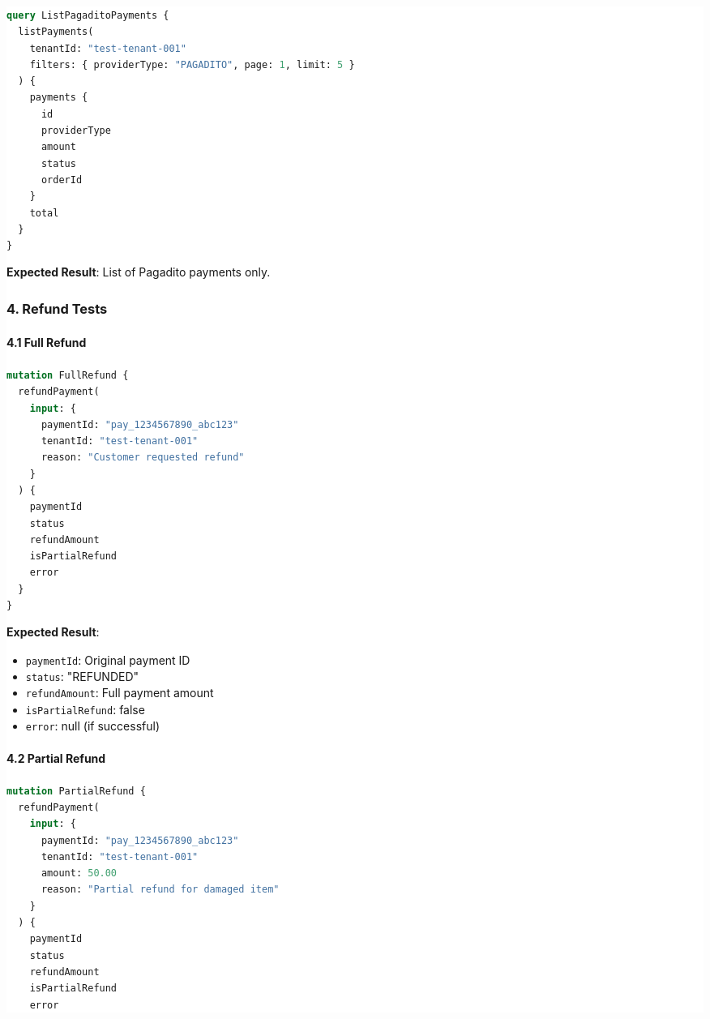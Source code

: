 ```graphql
query ListPagaditoPayments {
  listPayments(
    tenantId: "test-tenant-001"
    filters: { providerType: "PAGADITO", page: 1, limit: 5 }
  ) {
    payments {
      id
      providerType
      amount
      status
      orderId
    }
    total
  }
}
```

**Expected Result**: List of Pagadito payments only.

### 4. Refund Tests

#### 4.1 Full Refund

```graphql
mutation FullRefund {
  refundPayment(
    input: {
      paymentId: "pay_1234567890_abc123"
      tenantId: "test-tenant-001"
      reason: "Customer requested refund"
    }
  ) {
    paymentId
    status
    refundAmount
    isPartialRefund
    error
  }
}
```

**Expected Result**:

- `paymentId`: Original payment ID
- `status`: "REFUNDED"
- `refundAmount`: Full payment amount
- `isPartialRefund`: false
- `error`: null (if successful)

#### 4.2 Partial Refund

```graphql
mutation PartialRefund {
  refundPayment(
    input: {
      paymentId: "pay_1234567890_abc123"
      tenantId: "test-tenant-001"
      amount: 50.00
      reason: "Partial refund for damaged item"
    }
  ) {
    paymentId
    status
    refundAmount
    isPartialRefund
    error
```